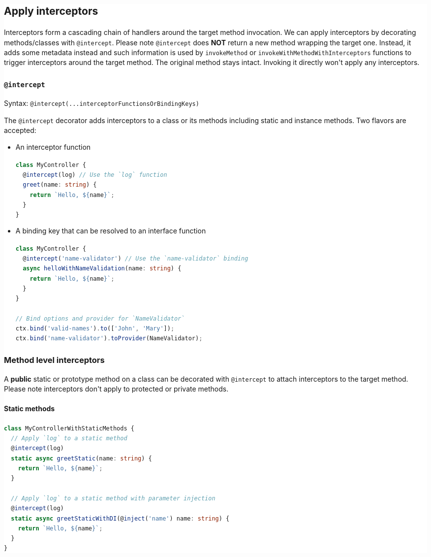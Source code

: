 ## Apply interceptors

Interceptors form a cascading chain of handlers around the target method
invocation. We can apply interceptors by decorating methods/classes with
`@intercept`. Please note `@intercept` does **NOT** return a new method wrapping
the target one. Instead, it adds some metadata instead and such information is
used by `invokeMethod` or `invokeWithMethodWithInterceptors` functions to
trigger interceptors around the target method. The original method stays intact.
Invoking it directly won't apply any interceptors.

### `@intercept`

Syntax: `@intercept(...interceptorFunctionsOrBindingKeys)`

The `@intercept` decorator adds interceptors to a class or its methods including
static and instance methods. Two flavors are accepted:

- An interceptor function

  ```ts
  class MyController {
    @intercept(log) // Use the `log` function
    greet(name: string) {
      return `Hello, ${name}`;
    }
  }
  ```

- A binding key that can be resolved to an interface function

  ```ts
  class MyController {
    @intercept('name-validator') // Use the `name-validator` binding
    async helloWithNameValidation(name: string) {
      return `Hello, ${name}`;
    }
  }

  // Bind options and provider for `NameValidator`
  ctx.bind('valid-names').to(['John', 'Mary']);
  ctx.bind('name-validator').toProvider(NameValidator);
  ```

### Method level interceptors

A **public** static or prototype method on a class can be decorated with
`@intercept` to attach interceptors to the target method. Please note
interceptors don't apply to protected or private methods.

#### Static methods

```ts
class MyControllerWithStaticMethods {
  // Apply `log` to a static method
  @intercept(log)
  static async greetStatic(name: string) {
    return `Hello, ${name}`;
  }

  // Apply `log` to a static method with parameter injection
  @intercept(log)
  static async greetStaticWithDI(@inject('name') name: string) {
    return `Hello, ${name}`;
  }
}
```
